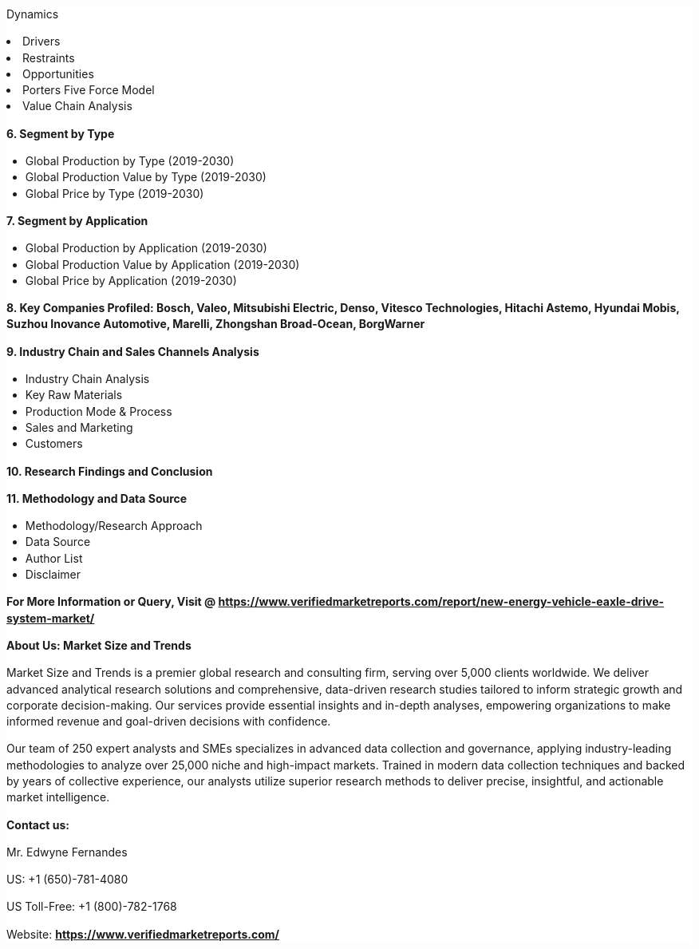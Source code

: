 Dynamics</li><li>Drivers</li><li>Restraints</li><li>Opportunities</li><li>Porters Five Force Model</li><li>Value Chain Analysis&nbsp;</li></ul><p><strong>6. Segment by Type</strong></p><ul><li>Global Production by Type (2019-2030)</li><li>Global Production Value by Type (2019-2030)</li><li>Global Price by Type (2019-2030)</li></ul><p><strong>7. Segment by Application</strong></p><ul><li>Global Production by Application (2019-2030)</li><li>Global Production Value by Application (2019-2030)</li><li>Global Price by Application (2019-2030)</li></ul><p><strong>8. Key Companies Profiled: Bosch, Valeo, Mitsubishi Electric, Denso, Vitesco Technologies, Hitachi Astemo, Hyundai Mobis, Suzhou Inovance Automotive, Marelli, Zhongshan Broad-Ocean, BorgWarner</strong></p><p><strong>9. Industry Chain and Sales Channels Analysis</strong></p><ul><li>Industry Chain Analysis</li><li>Key Raw Materials</li><li>Production Mode &amp; Process</li><li>Sales and Marketing</li><li>Customers</li></ul><p><strong>10. Research Findings and Conclusion</strong></p><p><strong>11. Methodology and Data Source</strong></p><ul><li>Methodology/Research Approach</li><li>Data Source</li><li>Author List</li><li>Disclaimer</li></ul></p><p><strong>For More Information or Query, Visit @ <a href="https://www.verifiedmarketreports.com/report/new-energy-vehicle-eaxle-drive-system-market/">https://www.verifiedmarketreports.com/report/new-energy-vehicle-eaxle-drive-system-market/</a></strong></p><p><strong>About Us: Market Size and Trends</strong></p><p>Market Size and Trends is a premier global research and consulting firm, serving over 5,000 clients worldwide. We deliver advanced analytical research solutions and comprehensive, data-driven research studies tailored to inform strategic growth and corporate decision-making. Our services provide essential insights and in-depth analyses, empowering organizations to make informed revenue and goal-driven decisions with confidence.</p><p>Our team of 250 expert analysts and SMEs specializes in advanced data collection and governance, applying industry-leading methodologies to analyze over 25,000 niche and high-impact markets. Trained in modern data collection techniques and backed by years of collective experience, our analysts utilize superior research methods to deliver precise, insightful, and actionable market intelligence.</p><p><strong>Contact us:</strong></p><p>Mr. Edwyne Fernandes</p><p>US: +1 (650)-781-4080</p><p>US Toll-Free: +1 (800)-782-1768</p><p>Website: <strong><a href="https://www.verifiedmarketreports.com/">https://www.verifiedmarketreports.com/</a></strong></p>
